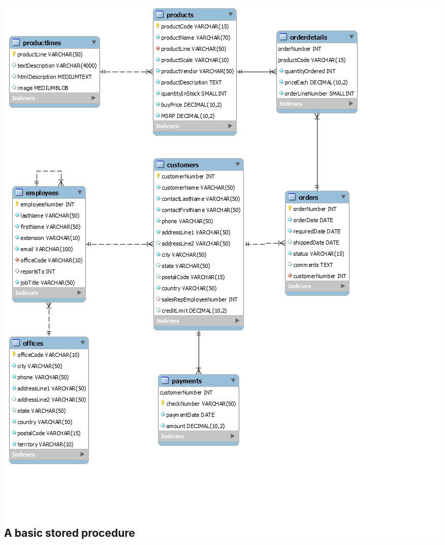 ![Database diagram](/SQL5/sampledatabase_diagram.png)

<br/><br/><br/>
<a name="basic"/>
## A basic stored procedure
